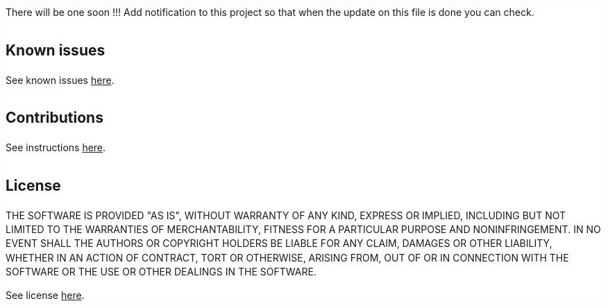 There will be one soon !!! Add notification to this project so that when the
update on this file is done you can check.

<div id="known_issues" />

## Known issues

See known issues [here](./KNOWN_ISSUES.md).

<div id="contrib" />

## Contributions

See instructions [here](./CONTRIBUTING.md).

<div id="license" />

## License

THE SOFTWARE IS PROVIDED "AS IS", WITHOUT WARRANTY OF ANY KIND, EXPRESS OR
IMPLIED, INCLUDING BUT NOT LIMITED TO THE WARRANTIES OF MERCHANTABILITY, FITNESS
FOR A PARTICULAR PURPOSE AND NONINFRINGEMENT. IN NO EVENT SHALL THE AUTHORS OR
COPYRIGHT HOLDERS BE LIABLE FOR ANY CLAIM, DAMAGES OR OTHER LIABILITY, WHETHER
IN AN ACTION OF CONTRACT, TORT OR OTHERWISE, ARISING FROM, OUT OF OR IN
CONNECTION WITH THE SOFTWARE OR THE USE OR OTHER DEALINGS IN THE SOFTWARE.

See license [here](./LICENSE.md).
